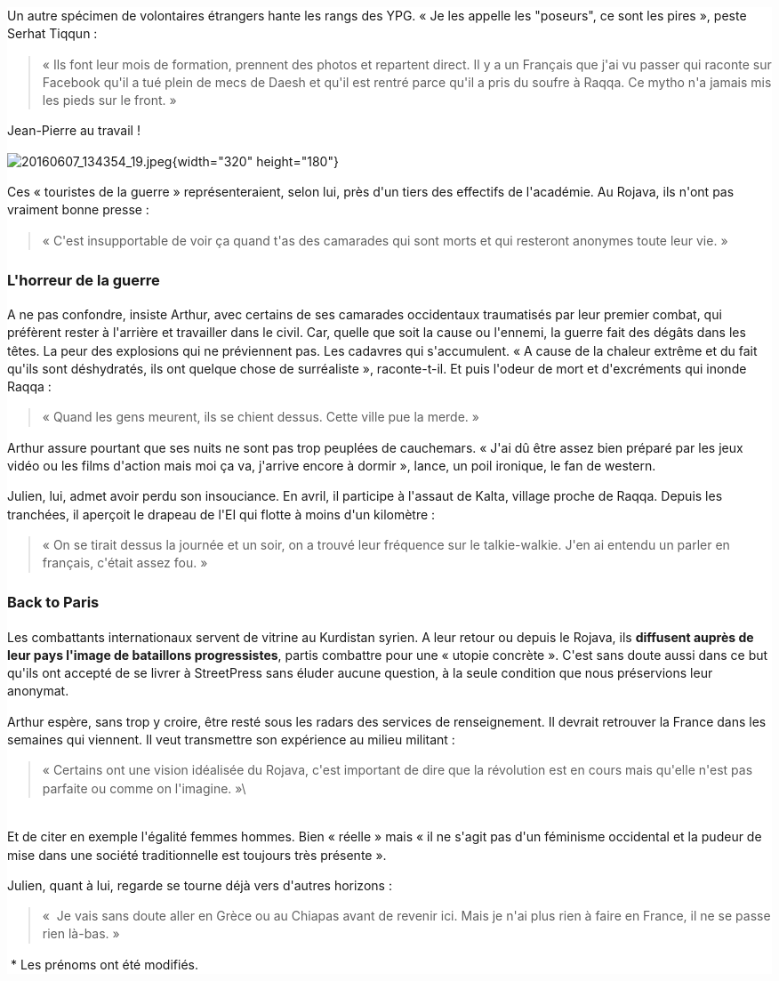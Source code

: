 Un autre spécimen de volontaires étrangers hante les rangs des YPG. « Je les appelle les "poseurs", ce sont les pires », peste Serhat Tiqqun :

> « Ils font leur mois de formation, prennent des photos et repartent direct. Il y a un Français que j'ai vu passer qui raconte sur Facebook qu'il a tué plein de mecs de Daesh et qu'il est rentré parce qu'il a pris du soufre à Raqqa. Ce mytho n'a jamais mis les pieds sur le front. »

Jean-Pierre au travail !

![20160607\_134354\_19.jpeg](http://streetpress.com/sites/default/files/20160607_134354_19.jpeg){width="320" height="180"}

Ces « touristes de la guerre » représenteraient, selon lui, près d'un tiers des effectifs de l'académie. Au Rojava, ils n'ont pas vraiment bonne presse :

> « C'est insupportable de voir ça quand t'as des camarades qui sont morts et qui resteront anonymes toute leur vie. »

### L'horreur de la guerre

A ne pas confondre, insiste Arthur, avec certains de ses camarades occidentaux traumatisés par leur premier combat, qui préfèrent rester à l'arrière et travailler dans le civil. Car, quelle que soit la cause ou l'ennemi, la guerre fait des dégâts dans les têtes. La peur des explosions qui ne préviennent pas. Les cadavres qui s'accumulent. « A cause de la chaleur extrême et du fait qu'ils sont déshydratés, ils ont quelque chose de surréaliste », raconte-t-il. Et puis l'odeur de mort et d'excréments qui inonde Raqqa :

> « Quand les gens meurent, ils se chient dessus. Cette ville pue la merde. »

Arthur assure pourtant que ses nuits ne sont pas trop peuplées de cauchemars. « J'ai dû être assez bien préparé par les jeux vidéo ou les films d'action mais moi ça va, j'arrive encore à dormir », lance, un poil ironique, le fan de western.

Julien, lui, admet avoir perdu son insouciance. En avril, il participe à l'assaut de Kalta, village proche de Raqqa. Depuis les tranchées, il aperçoit le drapeau de l'EI qui flotte à moins d'un kilomètre :

> « On se tirait dessus la journée et un soir, on a trouvé leur fréquence sur le talkie-walkie. J'en ai entendu un parler en français, c'était assez fou. »

### Back to Paris

Les combattants internationaux servent de vitrine au Kurdistan syrien. A leur retour ou depuis le Rojava, ils **diffusent auprès de leur pays l'image de bataillons progressistes**, partis combattre pour une « utopie concrète ». C'est sans doute aussi dans ce but qu'ils ont accepté de se livrer à StreetPress sans éluder aucune question, à la seule condition que nous préservions leur anonymat.

Arthur espère, sans trop y croire, être resté sous les radars des services de renseignement. Il devrait retrouver la France dans les semaines qui viennent. Il veut transmettre son expérience au milieu militant :

> « Certains ont une vision idéalisée du Rojava, c'est important de dire que la révolution est en cours mais qu'elle n'est pas parfaite ou comme on l'imagine. »\

\
Et de citer en exemple l'égalité femmes hommes. Bien « réelle » mais « il ne s'agit pas d'un féminisme occidental et la pudeur de mise dans une société traditionnelle est toujours très présente ».

Julien, quant à lui, regarde se tourne déjà vers d'autres horizons :

> «  Je vais sans doute aller en Grèce ou au Chiapas avant de revenir ici. Mais je n'ai plus rien à faire en France, il ne se passe rien là-bas. »

 \* Les prénoms ont été modifiés.
